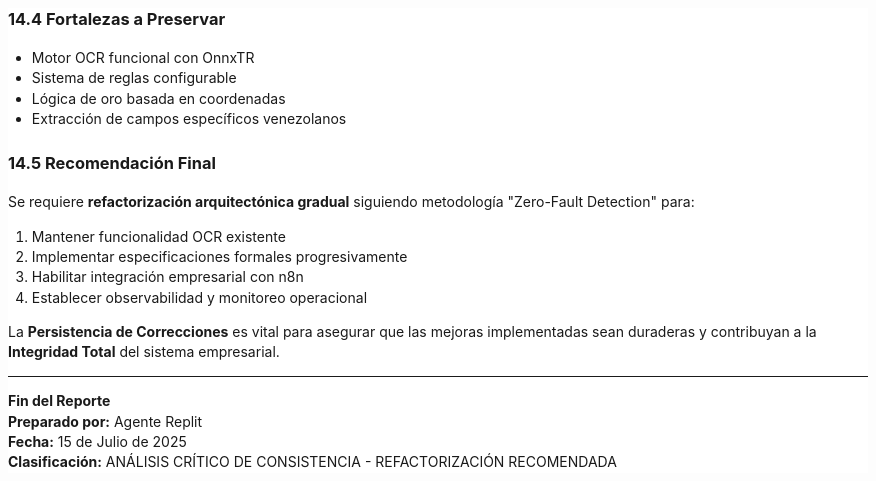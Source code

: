 ### 14.4 Fortalezas a Preservar
- Motor OCR funcional con OnnxTR
- Sistema de reglas configurable
- Lógica de oro basada en coordenadas
- Extracción de campos específicos venezolanos

### 14.5 Recomendación Final
Se requiere **refactorización arquitectónica gradual** siguiendo metodología "Zero-Fault Detection" para:
1. Mantener funcionalidad OCR existente
2. Implementar especificaciones formales progresivamente
3. Habilitar integración empresarial con n8n
4. Establecer observabilidad y monitoreo operacional

La **Persistencia de Correcciones** es vital para asegurar que las mejoras implementadas sean duraderas y contribuyan a la **Integridad Total** del sistema empresarial.

---

**Fin del Reporte**  
**Preparado por:** Agente Replit  
**Fecha:** 15 de Julio de 2025  
**Clasificación:** ANÁLISIS CRÍTICO DE CONSISTENCIA - REFACTORIZACIÓN RECOMENDADA